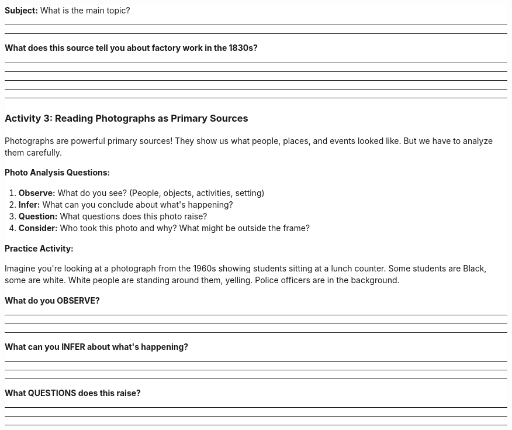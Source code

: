 **Subject:** What is the main topic?

____________________________________________________________________

____________________________________________________________________

**What does this source tell you about factory work in the 1830s?**

____________________________________________________________________

____________________________________________________________________

____________________________________________________________________

____________________________________________________________________

---

### Activity 3: Reading Photographs as Primary Sources

Photographs are powerful primary sources! They show us what people, places, and events looked like. But we have to analyze them carefully.

**Photo Analysis Questions:**

1. **Observe:** What do you see? (People, objects, activities, setting)
2. **Infer:** What can you conclude about what's happening?
3. **Question:** What questions does this photo raise?
4. **Consider:** Who took this photo and why? What might be outside the frame?

**Practice Activity:**

Imagine you're looking at a photograph from the 1960s showing students sitting at a lunch counter. Some students are Black, some are white. White people are standing around them, yelling. Police officers are in the background.

**What do you OBSERVE?**

____________________________________________________________________

____________________________________________________________________

____________________________________________________________________

**What can you INFER about what's happening?**

____________________________________________________________________

____________________________________________________________________

____________________________________________________________________

**What QUESTIONS does this raise?**

____________________________________________________________________

____________________________________________________________________

____________________________________________________________________

